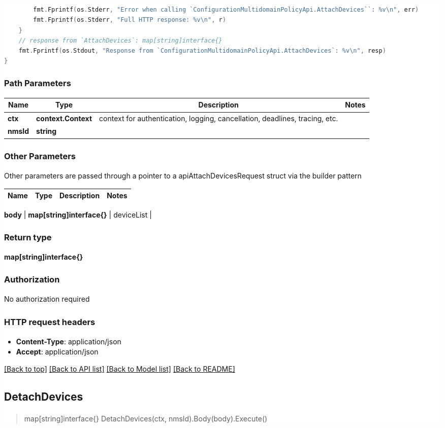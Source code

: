 ```go
        fmt.Fprintf(os.Stderr, "Error when calling `ConfigurationMultidomainPolicyApi.AttachDevices``: %v\n", err)
        fmt.Fprintf(os.Stderr, "Full HTTP response: %v\n", r)
    }
    // response from `AttachDevices`: map[string]interface{}
    fmt.Fprintf(os.Stdout, "Response from `ConfigurationMultidomainPolicyApi.AttachDevices`: %v\n", resp)
}
```

### Path Parameters


Name | Type | Description  | Notes
------------- | ------------- | ------------- | -------------
**ctx** | **context.Context** | context for authentication, logging, cancellation, deadlines, tracing, etc.
**nmsId** | **string** |  | 

### Other Parameters

Other parameters are passed through a pointer to a apiAttachDevicesRequest struct via the builder pattern


Name | Type | Description  | Notes
------------- | ------------- | ------------- | -------------

 **body** | **map[string]interface{}** | deviceList | 

### Return type

**map[string]interface{}**

### Authorization

No authorization required

### HTTP request headers

- **Content-Type**: application/json
- **Accept**: application/json

[[Back to top]](#) [[Back to API list]](../README.md#documentation-for-api-endpoints)
[[Back to Model list]](../README.md#documentation-for-models)
[[Back to README]](../README.md)


## DetachDevices

> map[string]interface{} DetachDevices(ctx, nmsId).Body(body).Execute()




